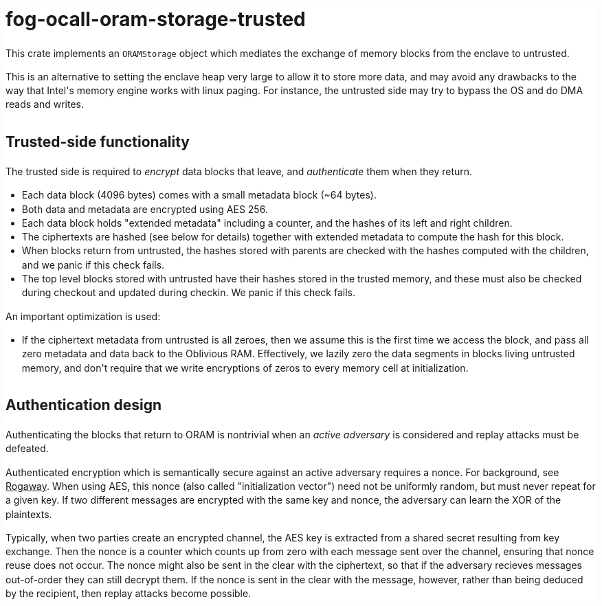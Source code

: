 fog-ocall-oram-storage-trusted
=======================

This crate implements an `ORAMStorage` object which mediates the exchange of
memory blocks from the enclave to untrusted.

This is an alternative to setting the enclave heap very large to allow it to
store more data, and may avoid any drawbacks to the way that Intel's memory engine
works with linux paging. For instance, the untrusted side may try to bypass the OS
and do DMA reads and writes.

Trusted-side functionality
--------------------

The trusted side is required to *encrypt* data blocks that leave, and *authenticate*
them when they return.

- Each data block (4096 bytes) comes with a small metadata block (~64 bytes).
- Both data and metadata are encrypted using AES 256.
- Each data block holds "extended metadata" including a counter, and the hashes
  of its left and right children.
- The ciphertexts are hashed (see below for details) together with extended metadata
  to compute the hash for this block.
- When blocks return from untrusted, the hashes stored with parents are checked with
  the hashes computed with the children, and we panic if this check fails.
- The top level blocks stored with untrusted have their hashes stored in the trusted memory,
  and these must also be checked during checkout and updated during checkin. We panic
  if this check fails.

An important optimization is used:
- If the ciphertext metadata from untrusted is all zeroes, then we assume this is
  the first time we access the block, and pass all zero metadata and data back
  to the Oblivious RAM. Effectively, we lazily zero the data segments in blocks
  living untrusted memory, and don't require that we write encryptions of
  zeros to every memory cell at initialization.

Authentication design
---------------------

Authenticating the blocks that return to ORAM is nontrivial when an *active adversary* is considered
and replay attacks must be defeated.

Authenticated encryption which is semantically secure against an active adversary requires a nonce.
For background, see [Rogaway](https://web.cs.ucdavis.edu/~rogaway/papers/nonce.pdf).
When using AES, this nonce (also called "initialization vector") need not be uniformly random, but must never repeat for a given key.
If two different messages are encrypted with the same key and nonce, the adversary can learn the XOR of the plaintexts.

Typically, when two parties create an encrypted channel, the AES key is extracted from a shared secret
resulting from key exchange. Then the nonce is a counter which counts up from zero with each message sent over the channel,
ensuring that nonce reuse does not occur. The nonce might also be sent in the clear with the ciphertext,
so that if the adversary recieves messages out-of-order they can still decrypt them. If the nonce is sent in the clear with the message,
however, rather than being deduced by the recipient, then replay attacks become possible.
